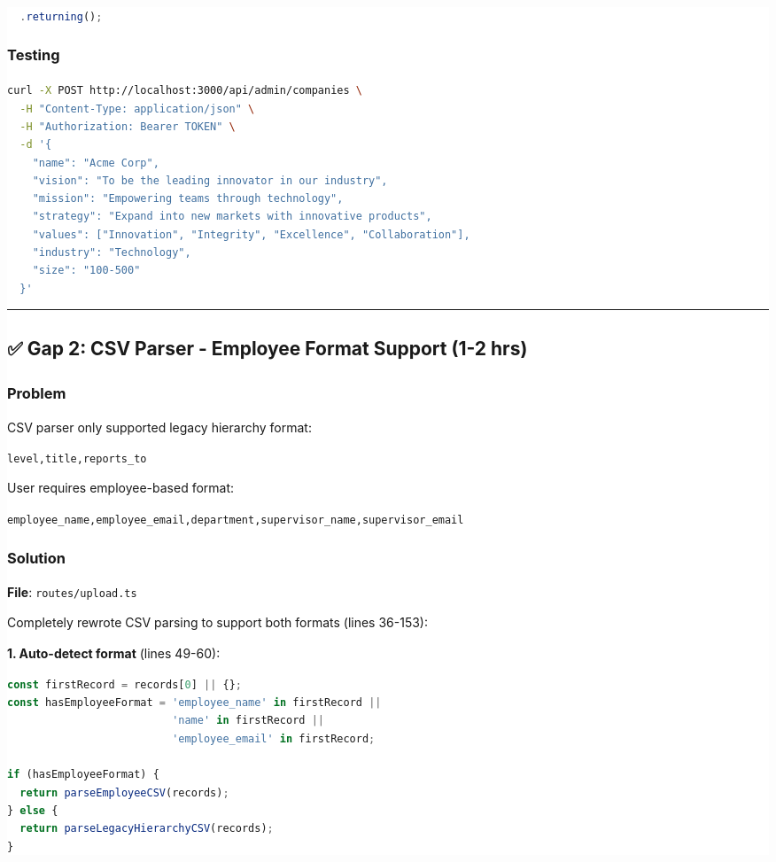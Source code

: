 ```typescript
  .returning();
```

### Testing
```bash
curl -X POST http://localhost:3000/api/admin/companies \
  -H "Content-Type: application/json" \
  -H "Authorization: Bearer TOKEN" \
  -d '{
    "name": "Acme Corp",
    "vision": "To be the leading innovator in our industry",
    "mission": "Empowering teams through technology",
    "strategy": "Expand into new markets with innovative products",
    "values": ["Innovation", "Integrity", "Excellence", "Collaboration"],
    "industry": "Technology",
    "size": "100-500"
  }'
```

---

## ✅ Gap 2: CSV Parser - Employee Format Support (1-2 hrs)

### Problem
CSV parser only supported legacy hierarchy format:
```csv
level,title,reports_to
```

User requires employee-based format:
```csv
employee_name,employee_email,department,supervisor_name,supervisor_email
```

### Solution

**File**: `routes/upload.ts`

Completely rewrote CSV parsing to support both formats (lines 36-153):

**1. Auto-detect format** (lines 49-60):
```typescript
const firstRecord = records[0] || {};
const hasEmployeeFormat = 'employee_name' in firstRecord ||
                          'name' in firstRecord ||
                          'employee_email' in firstRecord;

if (hasEmployeeFormat) {
  return parseEmployeeCSV(records);
} else {
  return parseLegacyHierarchyCSV(records);
}
```

